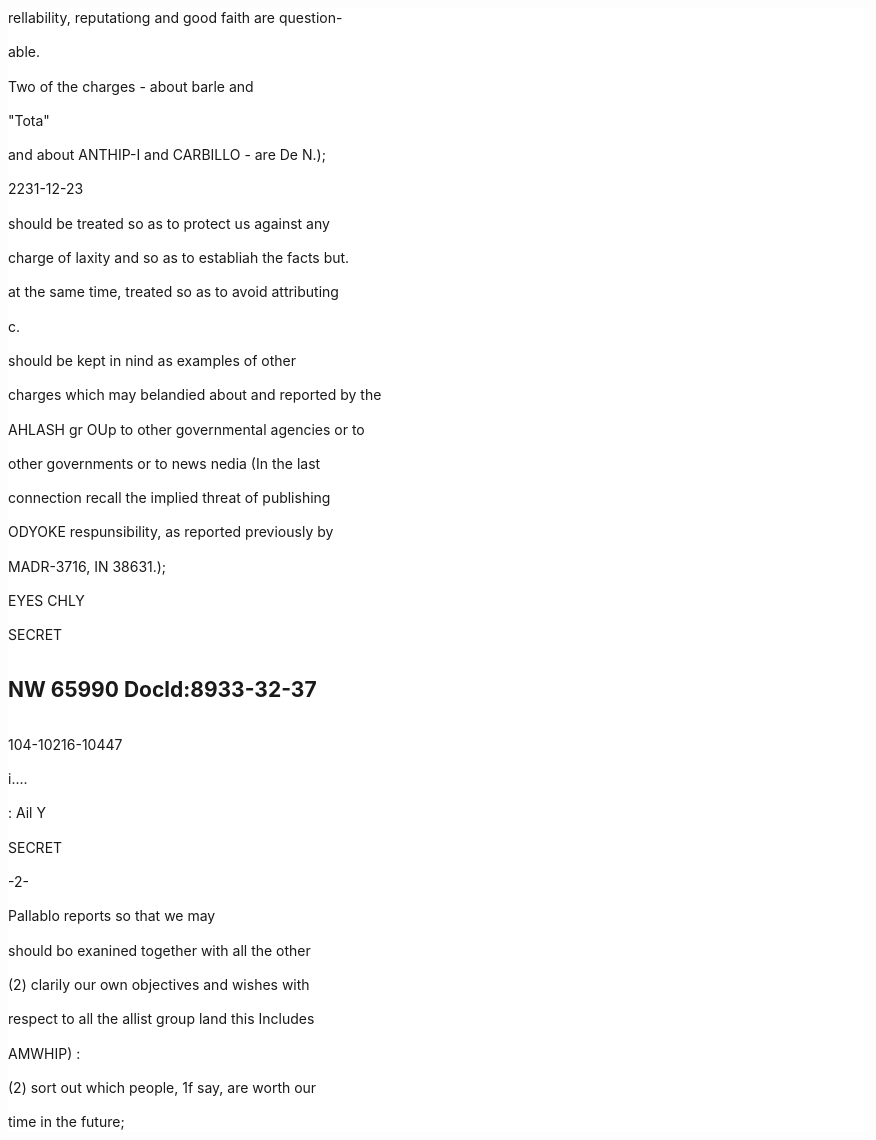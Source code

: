rellability, reputationg and good faith are question-

able.

Two of the charges - about barle and

"Tota"

and about ANTHIP-I and CARBILLO - are De N.);

2231-12-23

should be treated so as to protect us against any

charge of laxity and so as to establiah the facts but.

at the same time, treated so as to avoid attributing

c.

should be kept in nind as examples of other

charges which may belandied about and reported by the

AHLASH gr OUp to other governmental agencies or to

other governments or to news nedia (In the last

connection recall the implied threat of publishing

ODYOKE respunsibility, as reported previously by

MADR-3716, IN 38631.);

EYES CHLY

SECRET

NW 65990 Docld:8933-32-37
---

##
104-10216-10447

i....

: Ail Y

SECRET

-2-

Pallablo reports so that we may

should bo exanined together with all the other

(2) clarily our own objectives and wishes with

respect to all the allist group land this Includes

AMWHIP) :

(2) sort out which people, 1f say, are worth our

time in the future;
